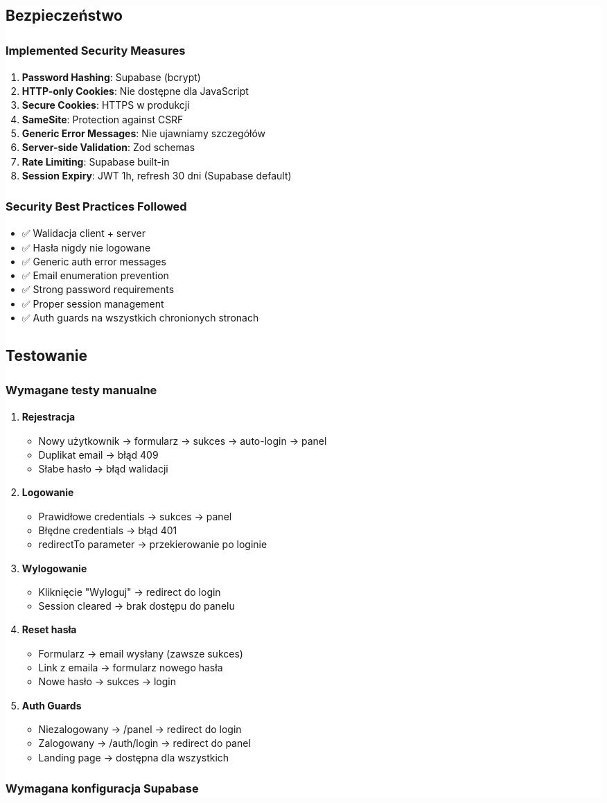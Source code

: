 ## Bezpieczeństwo

### Implemented Security Measures

1. **Password Hashing**: Supabase (bcrypt)
2. **HTTP-only Cookies**: Nie dostępne dla JavaScript
3. **Secure Cookies**: HTTPS w produkcji
4. **SameSite**: Protection against CSRF
5. **Generic Error Messages**: Nie ujawniamy szczegółów
6. **Server-side Validation**: Zod schemas
7. **Rate Limiting**: Supabase built-in
8. **Session Expiry**: JWT 1h, refresh 30 dni (Supabase default)

### Security Best Practices Followed

- ✅ Walidacja client + server
- ✅ Hasła nigdy nie logowane
- ✅ Generic auth error messages
- ✅ Email enumeration prevention
- ✅ Strong password requirements
- ✅ Proper session management
- ✅ Auth guards na wszystkich chronionych stronach

## Testowanie

### Wymagane testy manualne

1. **Rejestracja**
   - Nowy użytkownik → formularz → sukces → auto-login → panel
   - Duplikat email → błąd 409
   - Słabe hasło → błąd walidacji

2. **Logowanie**
   - Prawidłowe credentials → sukces → panel
   - Błędne credentials → błąd 401
   - redirectTo parameter → przekierowanie po loginie

3. **Wylogowanie**
   - Kliknięcie "Wyloguj" → redirect do login
   - Session cleared → brak dostępu do panelu

4. **Reset hasła**
   - Formularz → email wysłany (zawsze sukces)
   - Link z emaila → formularz nowego hasła
   - Nowe hasło → sukces → login

5. **Auth Guards**
   - Niezalogowany → /panel → redirect do login
   - Zalogowany → /auth/login → redirect do panel
   - Landing page → dostępna dla wszystkich

### Wymagana konfiguracja Supabase
